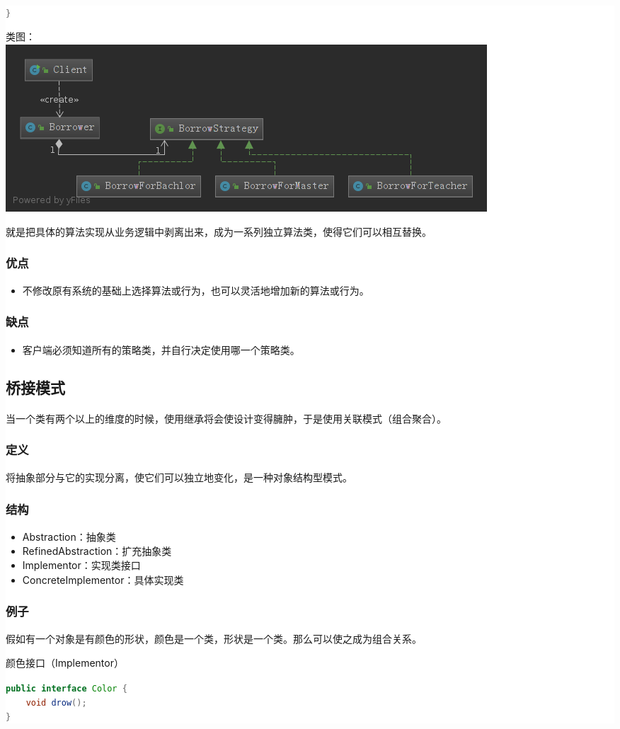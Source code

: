 ~~~java
}
~~~

类图：   
![类图](设计模式/策略模式/Borrower.png)


就是把具体的算法实现从业务逻辑中剥离出来，成为一系列独立算法类，使得它们可以相互替换。


### 优点
- 不修改原有系统的基础上选择算法或行为，也可以灵活地增加新的算法或行为。

### 缺点
- 客户端必须知道所有的策略类，并自行决定使用哪一个策略类。





## 桥接模式

当一个类有两个以上的维度的时候，使用继承将会使设计变得臃肿，于是使用关联模式（组合聚合）。

### 定义
将抽象部分与它的实现分离，使它们可以独立地变化，是一种对象结构型模式。

### 结构
- Abstraction：抽象类
- RefinedAbstraction：扩充抽象类
- Implementor：实现类接口
- ConcreteImplementor：具体实现类

### 例子
假如有一个对象是有颜色的形状，颜色是一个类，形状是一个类。那么可以使之成为组合关系。

颜色接口（Implementor）
~~~java
public interface Color {
    void drow();
}
~~~
